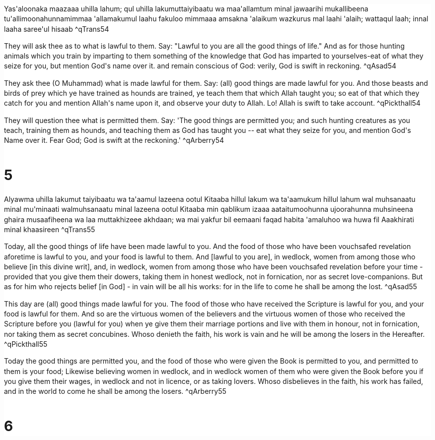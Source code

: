 Yas'aloonaka maazaaa uhilla lahum; qul uhilla lakumuttaiyibaatu wa maa'allamtum minal jawaarihi mukallibeena tu'allimoonahunnamimmaa 'allamakumul laahu fakuloo mimmaaa amsakna 'alaikum wazkurus mal laahi 'alaih; wattaqul laah; innal laaha saree'ul hisaab ^qTrans54


They will ask thee as to what is lawful to them. Say: "Lawful to you are all the good things of life." And as for those hunting animals which you train by imparting to them something of the knowledge that God has imparted to yourselves-eat of what they seize for you, but mention God's name over it. and remain conscious of God: verily, God is swift in reckoning. ^qAsad54


They ask thee (O Muhammad) what is made lawful for them. Say: (all) good things are made lawful for you. And those beasts and birds of prey which ye have trained as hounds are trained, ye teach them that which Allah taught you; so eat of that which they catch for you and mention Allah's name upon it, and observe your duty to Allah. Lo! Allah is swift to take account. ^qPickthall54


They will question thee what is permitted them. Say: 'The good things are permitted you; and such hunting creatures as you teach, training them as hounds, and teaching them as God has taught you -- eat what they seize for you, and mention God's Name over it. Fear God; God is swift at the reckoning.' ^qArberry54

# 5

Alyawma uhilla lakumut taiyibaatu wa ta'aamul lazeena ootul Kitaaba hillul lakum wa ta'aamukum hillul lahum wal muhsanaatu minal mu'minaati walmuhsanaatu minal lazeena ootul Kitaaba min qablikum izaaa aataitumoohunna ujoorahunna muhsineena ghaira musaafiheena wa laa muttakhizeee akhdaan; wa mai yakfur bil eemaani faqad habita 'amaluhoo wa huwa fil Aaakhirati minal khaasireen ^qTrans55


Today, all the good things of life have been made lawful to you. And the food of those who have been vouchsafed revelation aforetime is lawful to you, and your food is lawful to them. And [lawful to you are], in wedlock, women from among those who believe [in this divine writ], and, in wedlock, women from among those who have been vouchsafed revelation before your time -provided that you give them their dowers, taking them in honest wedlock, not in fornication, nor as secret love-companions. But as for him who rejects belief [in God] - in vain will be all his works: for in the life to come he shall be among the lost. ^qAsad55


This day are (all) good things made lawful for you. The food of those who have received the Scripture is lawful for you, and your food is lawful for them. And so are the virtuous women of the believers and the virtuous women of those who received the Scripture before you (lawful for you) when ye give them their marriage portions and live with them in honour, not in fornication, nor taking them as secret concubines. Whoso denieth the faith, his work is vain and he will be among the losers in the Hereafter. ^qPickthall55


Today the good things are permitted you, and the food of those who were given the Book is permitted to you, and permitted to them is your food; Likewise believing women in wedlock, and in wedlock women of them who were given the Book before you if you give them their wages, in wedlock and not in licence, or as taking lovers. Whoso disbelieves in the faith, his work has failed, and in the world to come he shall be among the losers. ^qArberry55

# 6
